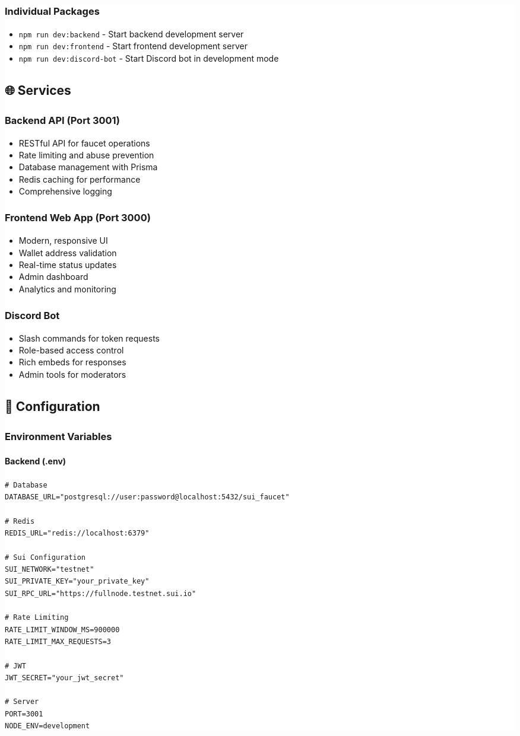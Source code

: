 ### Individual Packages
- `npm run dev:backend` - Start backend development server
- `npm run dev:frontend` - Start frontend development server
- `npm run dev:discord-bot` - Start Discord bot in development mode

## 🌐 Services

### Backend API (Port 3001)
- RESTful API for faucet operations
- Rate limiting and abuse prevention
- Database management with Prisma
- Redis caching for performance
- Comprehensive logging

### Frontend Web App (Port 3000)
- Modern, responsive UI
- Wallet address validation
- Real-time status updates
- Admin dashboard
- Analytics and monitoring

### Discord Bot
- Slash commands for token requests
- Role-based access control
- Rich embeds for responses
- Admin tools for moderators

## 🔧 Configuration

### Environment Variables

#### Backend (.env)
```env
# Database
DATABASE_URL="postgresql://user:password@localhost:5432/sui_faucet"

# Redis
REDIS_URL="redis://localhost:6379"

# Sui Configuration
SUI_NETWORK="testnet"
SUI_PRIVATE_KEY="your_private_key"
SUI_RPC_URL="https://fullnode.testnet.sui.io"

# Rate Limiting
RATE_LIMIT_WINDOW_MS=900000
RATE_LIMIT_MAX_REQUESTS=3

# JWT
JWT_SECRET="your_jwt_secret"

# Server
PORT=3001
NODE_ENV=development
```
